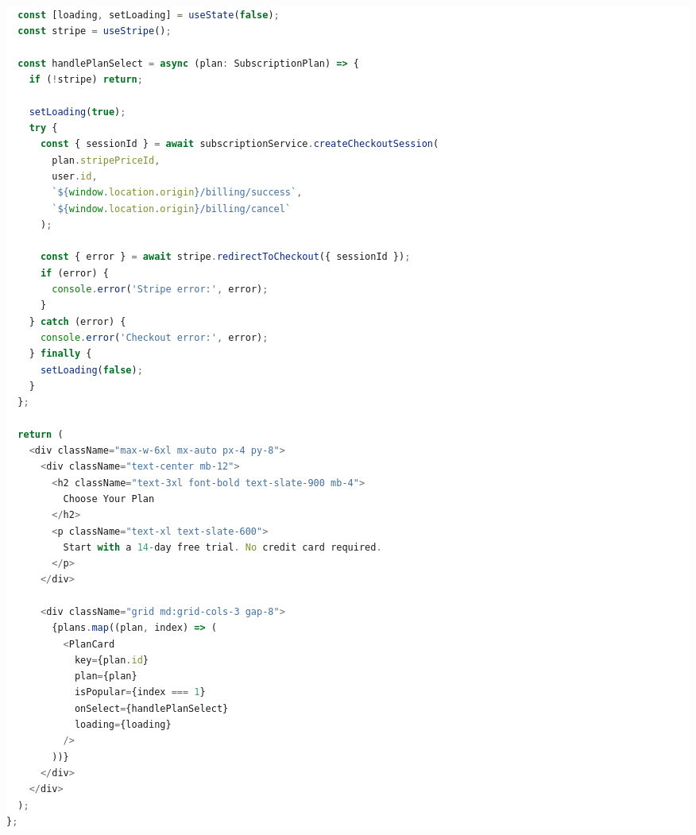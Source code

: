 ```typescript
  const [loading, setLoading] = useState(false);
  const stripe = useStripe();
  
  const handlePlanSelect = async (plan: SubscriptionPlan) => {
    if (!stripe) return;
    
    setLoading(true);
    try {
      const { sessionId } = await subscriptionService.createCheckoutSession(
        plan.stripePriceId,
        user.id,
        `${window.location.origin}/billing/success`,
        `${window.location.origin}/billing/cancel`
      );
      
      const { error } = await stripe.redirectToCheckout({ sessionId });
      if (error) {
        console.error('Stripe error:', error);
      }
    } catch (error) {
      console.error('Checkout error:', error);
    } finally {
      setLoading(false);
    }
  };

  return (
    <div className="max-w-6xl mx-auto px-4 py-8">
      <div className="text-center mb-12">
        <h2 className="text-3xl font-bold text-slate-900 mb-4">
          Choose Your Plan
        </h2>
        <p className="text-xl text-slate-600">
          Start with a 14-day free trial. No credit card required.
        </p>
      </div>
      
      <div className="grid md:grid-cols-3 gap-8">
        {plans.map((plan, index) => (
          <PlanCard
            key={plan.id}
            plan={plan}
            isPopular={index === 1}
            onSelect={handlePlanSelect}
            loading={loading}
          />
        ))}
      </div>
    </div>
  );
};
```
